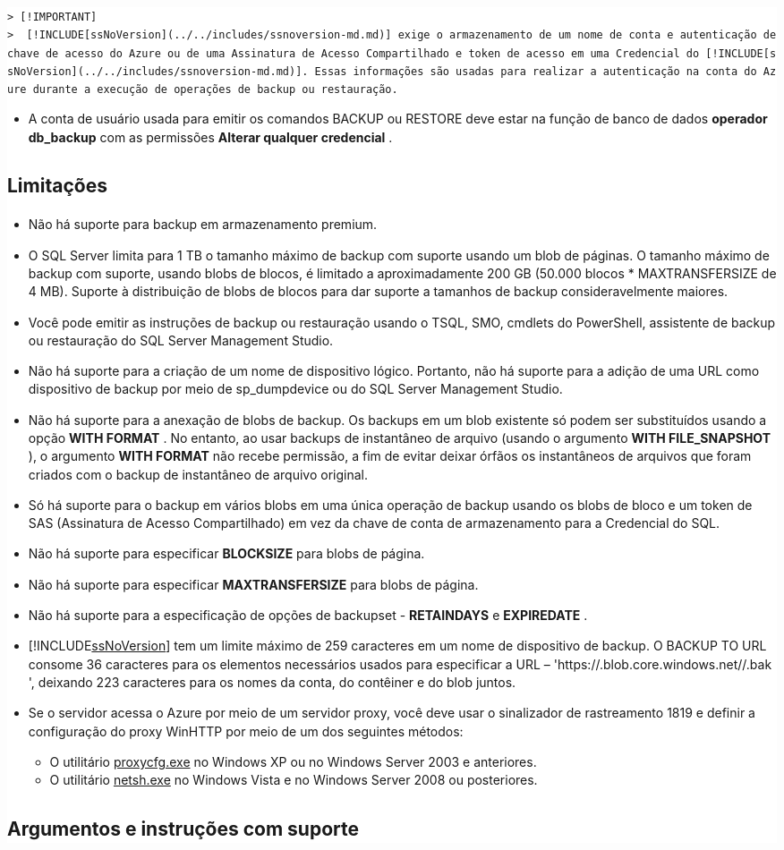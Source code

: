     > [!IMPORTANT]  
    >  [!INCLUDE[ssNoVersion](../../includes/ssnoversion-md.md)] exige o armazenamento de um nome de conta e autenticação de chave de acesso do Azure ou de uma Assinatura de Acesso Compartilhado e token de acesso em uma Credencial do [!INCLUDE[ssNoVersion](../../includes/ssnoversion-md.md)]. Essas informações são usadas para realizar a autenticação na conta do Azure durante a execução de operações de backup ou restauração.  
  
-   A conta de usuário usada para emitir os comandos BACKUP ou RESTORE deve estar na função de banco de dados **operador db_backup** com as permissões **Alterar qualquer credencial** .   

##  <a name="limitations"></a><a name="limitations"></a> Limitações  
  
-   Não há suporte para backup em armazenamento premium.  
  
-   O SQL Server limita para 1 TB o tamanho máximo de backup com suporte usando um blob de páginas. O tamanho máximo de backup com suporte, usando blobs de blocos, é limitado a aproximadamente 200 GB (50.000 blocos * MAXTRANSFERSIZE de 4 MB). Suporte à distribuição de blobs de blocos para dar suporte a tamanhos de backup consideravelmente maiores.  
  
-   Você pode emitir as instruções de backup ou restauração usando o TSQL, SMO, cmdlets do PowerShell, assistente de backup ou restauração do SQL Server Management Studio.   
  
-   Não há suporte para a criação de um nome de dispositivo lógico. Portanto, não há suporte para a adição de uma URL como dispositivo de backup por meio de sp_dumpdevice ou do SQL Server Management Studio.  
  
-   Não há suporte para a anexação de blobs de backup. Os backups em um blob existente só podem ser substituídos usando a opção **WITH FORMAT** . No entanto, ao usar backups de instantâneo de arquivo (usando o argumento **WITH FILE_SNAPSHOT** ), o argumento **WITH FORMAT** não recebe permissão, a fim de evitar deixar órfãos os instantâneos de arquivos que foram criados com o backup de instantâneo de arquivo original.  
  
-   Só há suporte para o backup em vários blobs em uma única operação de backup usando os blobs de bloco e um token de SAS (Assinatura de Acesso Compartilhado) em vez da chave de conta de armazenamento para a Credencial do SQL.  
  
-   Não há suporte para especificar **BLOCKSIZE** para blobs de página. 
  
-   Não há suporte para especificar **MAXTRANSFERSIZE** para blobs de página. 
  
-   Não há suporte para a especificação de opções de backupset - **RETAINDAYS** e **EXPIREDATE** .  
  
-   [!INCLUDE[ssNoVersion](../../includes/ssnoversion-md.md)] tem um limite máximo de 259 caracteres em um nome de dispositivo de backup. O BACKUP TO URL consome 36 caracteres para os elementos necessários usados para especificar a URL – 'https://.blob.core.windows.net//.bak ', deixando 223 caracteres para os nomes da conta, do contêiner e do blob juntos.  

- Se o servidor acessa o Azure por meio de um servidor proxy, você deve usar o sinalizador de rastreamento 1819 e definir a configuração do proxy WinHTTP por meio de um dos seguintes métodos:
   - O utilitário [proxycfg.exe](/windows/win32/winhttp/proxycfg-exe--a-proxy-configuration-tool) no Windows XP ou no Windows Server 2003 e anteriores. 
   - O utilitário [netsh.exe](/windows/win32/winsock/netsh-exe) no Windows Vista e no Windows Server 2008 ou posteriores. 
  
## <a name="supported-arguments--statements"></a>Argumentos e instruções com suporte
